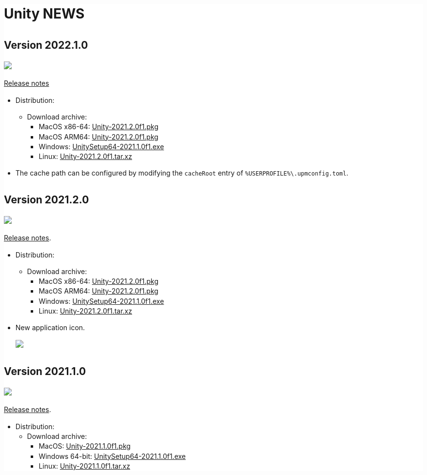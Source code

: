 # Unity NEWS

## Version 2022.1.0
 ![](https://img.shields.io/badge/release_date-may_2022-informational)

 [Release notes](https://unity.com/releases/editor/whats-new/2022.1.0)

- Distribution:
  - Download archive:
    - MacOS x86-64: [Unity-2021.2.0f1.pkg](https://download.unity3d.com/download_unity/369b620af41c/MacEditorInstaller/Unity-2022.1.0f1.pkg)
    - MacOS ARM64: [Unity-2021.2.0f1.pkg](https://download.unity3d.com/download_unity/369b620af41c/MacEditorInstallerArm64/Unity-2022.1.0f1.pkg)
    - Windows: [UnitySetup64-2021.1.0f1.exe](https://download.unity3d.com/download_unity/369b620af41c/Windows64EditorInstaller/UnitySetup64-2022.1.0f1.exe)
    - Linux: [Unity-2021.2.0f1.tar.xz](https://download.unity3d.com/download_unity/369b620af41c/LinuxEditorInstaller/Unity-2022.1.0f1.tar.xz)

- The cache path can be configured by modifying the `cacheRoot` entry of `%USERPROFILE%\.upmconfig.toml`.

## Version 2021.2.0
 ![](https://img.shields.io/badge/release_date-october_2021-informational)

 [Release notes](https://unity.com/releases/editor/whats-new/2021.2.0#release-notes).

- Distribution:
  - Download archive:
    - MacOS x86-64: [Unity-2021.2.0f1.pkg](https://download.unity3d.com/download_unity/4bf1ec4b23c9/MacEditorInstaller/Unity-2021.2.0f1.pkg)
    - MacOS ARM64: [Unity-2021.2.0f1.pkg](https://download.unity3d.com/download_unity/4bf1ec4b23c9/MacEditorInstallerArm64/Unity-2021.2.0f1.pkg)
    - Windows: [UnitySetup64-2021.1.0f1.exe](https://download.unity3d.com/download_unity/4bf1ec4b23c9/Windows64EditorInstaller/UnitySetup64-2021.1.0f1.exe)
    - Linux: [Unity-2021.2.0f1.tar.xz](https://download.unity3d.com/download_unity/4bf1ec4b23c9/LinuxEditorInstaller/Unity-2021.2.0f1.tar.xz)

- New application icon.

  ![](IconFiles/AppIcon/2021.2.0/appicon_32.png)

## Version 2021.1.0
 ![](https://img.shields.io/badge/release_date-march_2021-informational)

 [Release notes](https://unity.com/releases/editor/whats-new/2021.1.0#release-notes).

- Distribution:
  - Download archive:
    - MacOS: [Unity-2021.1.0f1.pkg](https://download.unity3d.com/download_unity/61a549675243/MacEditorInstaller/Unity-2021.1.0f1.pkg)
    - Windows 64-bit: [UnitySetup64-2021.1.0f1.exe](https://download.unity3d.com/download_unity/61a549675243/Windows64EditorInstaller/UnitySetup64-2021.1.0f1.exe)
    - Linux: [Unity-2021.1.0f1.tar.xz](https://download.unity3d.com/download_unity/61a549675243/LinuxEditorInstaller/Unity-2021.1.0f1.tar.xz)
